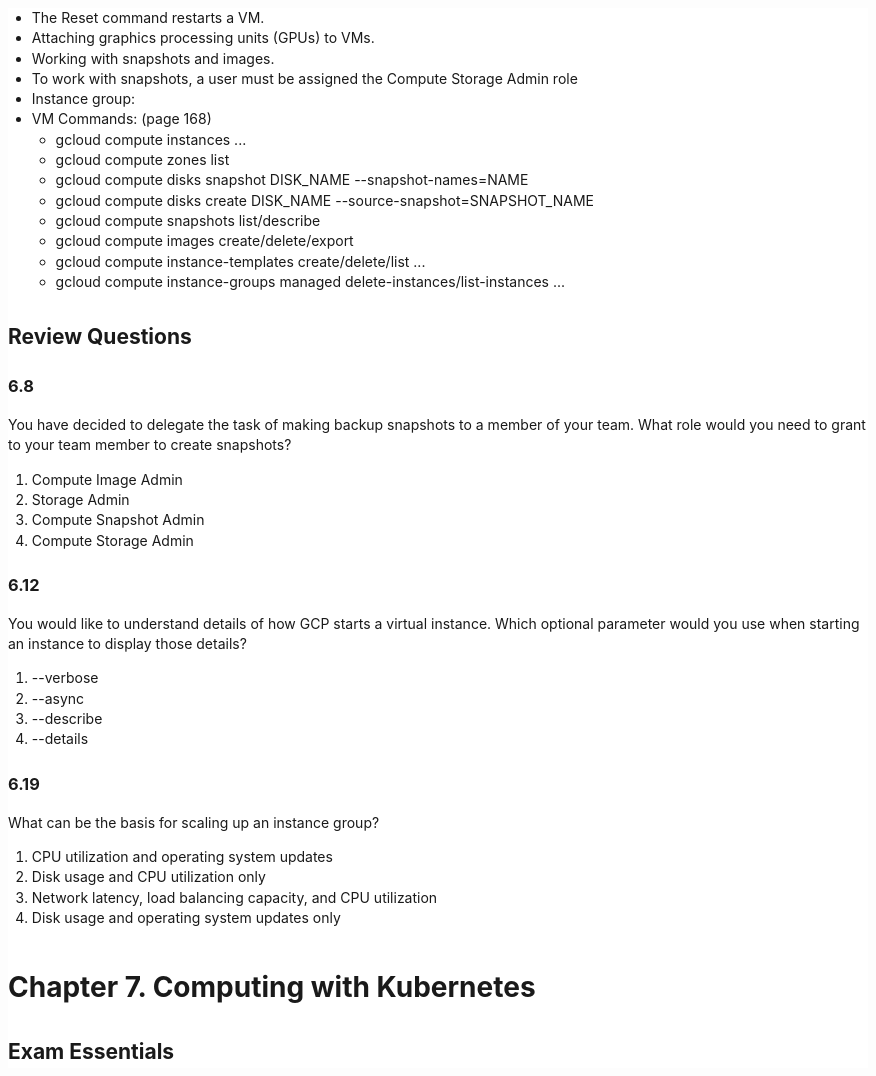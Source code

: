 - The Reset command restarts a VM.
- Attaching graphics processing units (GPUs) to VMs.
- Working with snapshots and images.
- To work with snapshots, a user must be assigned the Compute Storage Admin role
- Instance group:
- VM Commands: (page 168)
  - gcloud compute instances ...
  - gcloud compute zones list
  - gcloud compute disks snapshot DISK_NAME --snapshot-names=NAME
  - gcloud compute disks create DISK_NAME --source-snapshot=SNAPSHOT_NAME
  - gcloud compute snapshots list/describe
  - gcloud compute images create/delete/export
  - gcloud compute instance-templates create/delete/list ...
  - gcloud compute instance-groups managed delete-instances/list-instances ...

## Review Questions

### 6.8

You have decided to delegate the task of making backup snapshots to a member of your team. What role would you need to
grant to your team member to create snapshots?

1. Compute Image Admin
2. Storage Admin
3. Compute Snapshot Admin
4. Compute Storage Admin

### 6.12

You would like to understand details of how GCP starts a virtual instance. Which optional parameter would you use when
starting an instance to display those details?

1. --verbose
2. --async
3. --describe
4. --details

### 6.19

What can be the basis for scaling up an instance group?

1. CPU utilization and operating system updates
2. Disk usage and CPU utilization only
3. Network latency, load balancing capacity, and CPU utilization
4. Disk usage and operating system updates only

# Chapter 7. Computing with Kubernetes

## Exam Essentials
